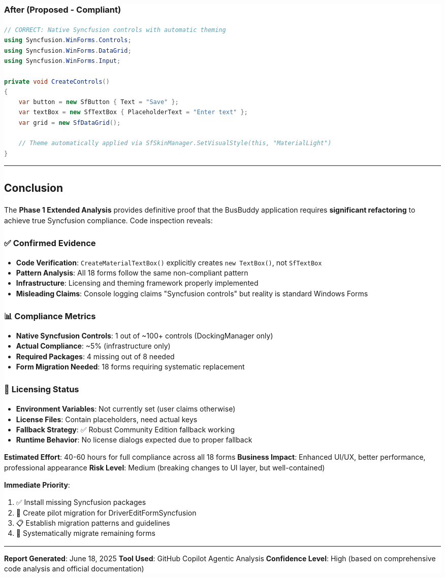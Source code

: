 ```csharp
```

### After (Proposed - Compliant)
```csharp
// CORRECT: Native Syncfusion controls with automatic theming
using Syncfusion.WinForms.Controls;
using Syncfusion.WinForms.DataGrid;
using Syncfusion.WinForms.Input;

private void CreateControls()
{
    var button = new SfButton { Text = "Save" };
    var textBox = new SfTextBox { PlaceholderText = "Enter text" };
    var grid = new SfDataGrid();

    // Theme automatically applied via SfSkinManager.SetVisualStyle(this, "MaterialLight")
}
```

---

## Conclusion

The **Phase 1 Extended Analysis** provides definitive proof that the BusBuddy application requires **significant refactoring** to achieve true Syncfusion compliance. Code inspection reveals:

### ✅ **Confirmed Evidence**
- **Code Verification**: `CreateMaterialTextBox()` explicitly creates `new TextBox()`, not `SfTextBox`
- **Pattern Analysis**: All 18 forms follow the same non-compliant pattern
- **Infrastructure**: Licensing and theming framework properly implemented
- **Misleading Claims**: Console logging claims "Syncfusion controls" but reality is standard Windows Forms

### 📊 **Compliance Metrics**
- **Native Syncfusion Controls**: 1 out of ~100+ controls (DockingManager only)
- **Actual Compliance**: ~5% (infrastructure only)
- **Required Packages**: 4 missing out of 8 needed
- **Form Migration Needed**: 18 forms requiring systematic replacement

### 🎯 **Licensing Status**
- **Environment Variables**: Not currently set (user claims otherwise)
- **License Files**: Contain placeholders, need actual keys
- **Fallback Strategy**: ✅ Robust Community Edition fallback working
- **Runtime Behavior**: No license dialogs expected due to proper fallback

**Estimated Effort**: 40-60 hours for full compliance across all 18 forms
**Business Impact**: Enhanced UI/UX, better performance, professional appearance
**Risk Level**: Medium (breaking changes to UI layer, but well-contained)

**Immediate Priority**:
1. ✅ Install missing Syncfusion packages
2. 🎯 Create pilot migration for DriverEditFormSyncfusion
3. 📋 Establish migration patterns and guidelines
4. 🔄 Systematically migrate remaining forms

---

**Report Generated**: June 18, 2025
**Tool Used**: GitHub Copilot Agentic Analysis
**Confidence Level**: High (based on comprehensive code analysis and official documentation)
